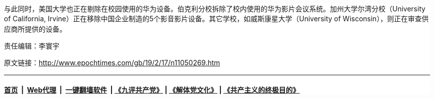  与此同时，美国大学也正在剔除在校园使用的华为设备。伯克利分校拆除了校内使用的华为影片会议系统。加州大学尔湾分校（University of California, Irvine）正在移除中国企业制造的5个影音影片设备。其它学校，如威斯康星大学（University of Wisconsin），则正在审查供应商所提供的设备。
</p>
<p>
 责任编辑：李寰宇
</p>

原文链接：http://www.epochtimes.com/gb/19/2/17/n11050269.htm


------------------------
#### [首页](https://github.com/gfw-breaker/banned-news/blob/master/README.md) &nbsp;|&nbsp; [Web代理](https://github.com/labour-camp/helloworld) &nbsp;|&nbsp; [一键翻墙软件](https://github.com/gfw-breaker/nogfw/blob/master/README.md) &nbsp;| [《九评共产党》](https://github.com/gfw-breaker/9ping.md/blob/master/README.md#九评之一评共产党是什么) | [《解体党文化》](https://github.com/gfw-breaker/jtdwh.md/blob/master/README.md) | [《共产主义的终极目的》](https://github.com/gfw-breaker/gczydzjmd.md/blob/master/README.md)

